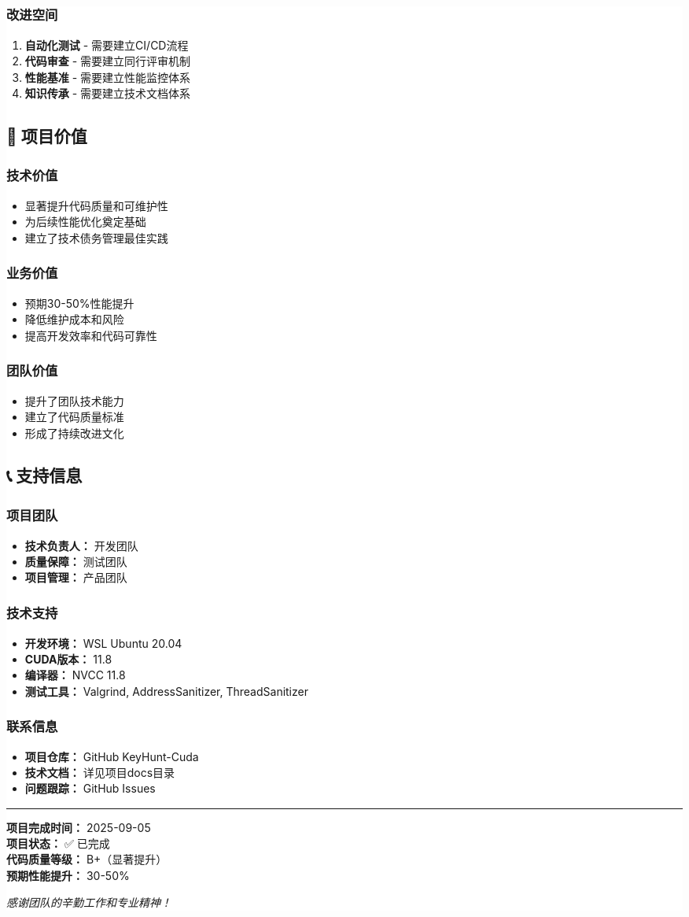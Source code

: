### 改进空间
1. **自动化测试** - 需要建立CI/CD流程
2. **代码审查** - 需要建立同行评审机制
3. **性能基准** - 需要建立性能监控体系
4. **知识传承** - 需要建立技术文档体系

## 🎉 项目价值

### 技术价值
- 显著提升代码质量和可维护性
- 为后续性能优化奠定基础
- 建立了技术债务管理最佳实践

### 业务价值
- 预期30-50%性能提升
- 降低维护成本和风险
- 提高开发效率和代码可靠性

### 团队价值
- 提升了团队技术能力
- 建立了代码质量标准
- 形成了持续改进文化

## 📞 支持信息

### 项目团队
- **技术负责人：** 开发团队
- **质量保障：** 测试团队
- **项目管理：** 产品团队

### 技术支持
- **开发环境：** WSL Ubuntu 20.04
- **CUDA版本：** 11.8
- **编译器：** NVCC 11.8
- **测试工具：** Valgrind, AddressSanitizer, ThreadSanitizer

### 联系信息
- **项目仓库：** GitHub KeyHunt-Cuda
- **技术文档：** 详见项目docs目录
- **问题跟踪：** GitHub Issues

---

**项目完成时间：** 2025-09-05  
**项目状态：** ✅ 已完成  
**代码质量等级：** B+（显著提升）  
**预期性能提升：** 30-50%

*感谢团队的辛勤工作和专业精神！*
